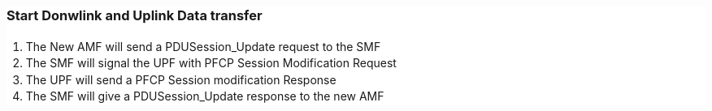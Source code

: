 ### Start Donwlink and Uplink Data transfer
1. The New AMF will send a PDUSession_Update request to the SMF
2. The SMF will signal the UPF with PFCP Session Modification Request
3. The UPF will send a PFCP Session modification Response
4. The SMF will give a PDUSession_Update response to the new AMF 